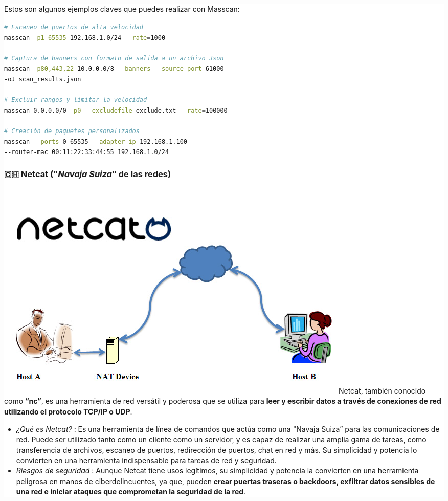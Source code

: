 Estos son algunos ejemplos claves que puedes realizar con Masscan:
```bash
# Escaneo de puertos de alta velocidad
masscan -p1-65535 192.168.1.0/24 --rate=1000

# Captura de banners con formato de salida a un archivo Json
masscan -p80,443,22 10.0.0.0/8 --banners --source-port 61000
-oJ scan_results.json

# Excluir rangos y limitar la velocidad
masscan 0.0.0.0/0 -p0 --excludefile exclude.txt --rate=100000

# Creación de paquetes personalizados
masscan --ports 0-65535 --adapter-ip 192.168.1.100 
--router-mac 00:11:22:33:44:55 192.168.1.0/24
```

### 🇨🇭 Netcat ("_Navaja Suiza_" de las redes)
![netcat placeholder](./img/netcat.jpg)
Netcat, también conocido como __“nc”__, es una herramienta de red versátil y poderosa que se utiliza para __leer y escribir datos a través de conexiones de red utilizando el protocolo TCP/IP o UDP__.
- _¿Qué es Netcat?_ : Es una herramienta de línea de comandos que actúa como una "Navaja Suiza” para las comunicaciones de red. Puede ser utilizado tanto como un cliente como un servidor, y es capaz de realizar una amplia gama de tareas, como transferencia de archivos, escaneo de puertos, redirección de puertos, chat en red y más. Su simplicidad y potencia lo convierten en una herramienta indispensable para tareas de red y seguridad.
- _Riesgos de seguridad_ : Aunque Netcat tiene usos legítimos, su simplicidad y potencia la convierten en una herramienta peligrosa en manos de ciberdelincuentes, ya que, pueden __crear puertas traseras o backdoors, exfiltrar datos sensibles de una red e iniciar ataques que comprometan la seguridad de la red__.
